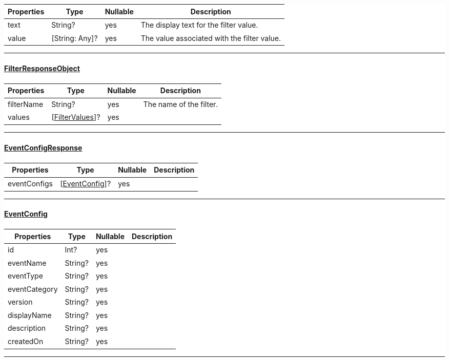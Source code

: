  | Properties | Type | Nullable | Description |
 | ---------- | ---- | -------- | ----------- |
 | text | String? |  yes  | The display text for the filter value. |
 | value | [String: Any]? |  yes  | The value associated with the filter value. |

---


 
 
 #### [FilterResponseObject](#FilterResponseObject)

 | Properties | Type | Nullable | Description |
 | ---------- | ---- | -------- | ----------- |
 | filterName | String? |  yes  | The name of the filter. |
 | values | [[FilterValues](#FilterValues)]? |  yes  |  |

---


 
 
 #### [EventConfigResponse](#EventConfigResponse)

 | Properties | Type | Nullable | Description |
 | ---------- | ---- | -------- | ----------- |
 | eventConfigs | [[EventConfig](#EventConfig)]? |  yes  |  |

---


 
 
 #### [EventConfig](#EventConfig)

 | Properties | Type | Nullable | Description |
 | ---------- | ---- | -------- | ----------- |
 | id | Int? |  yes  |  |
 | eventName | String? |  yes  |  |
 | eventType | String? |  yes  |  |
 | eventCategory | String? |  yes  |  |
 | version | String? |  yes  |  |
 | displayName | String? |  yes  |  |
 | description | String? |  yes  |  |
 | createdOn | String? |  yes  |  |

---


 
